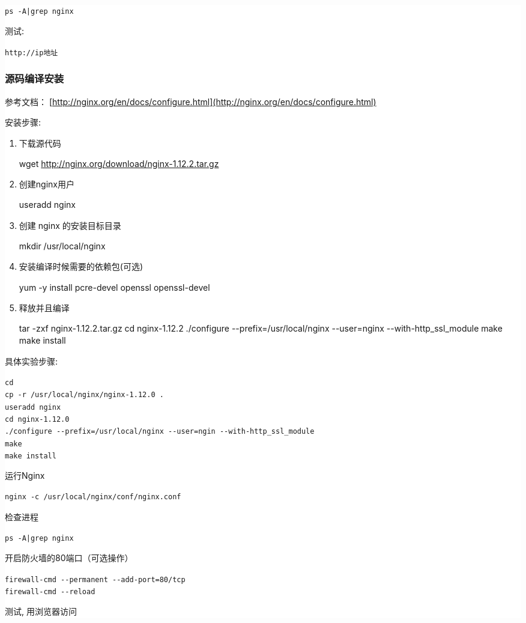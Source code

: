 	ps -A|grep nginx

测试:

	http://ip地址

### 源码编译安装 

参考文档： [http://nginx.org/en/docs/configure.html](http://nginx.org/en/docs/configure.html)

安装步骤:

1. 下载源代码

   wget http://nginx.org/download/nginx-1.12.2.tar.gz

2. 创建nginx用户

   useradd nginx

3. 创建 nginx 的安装目标目录

   mkdir /usr/local/nginx

4. 安装编译时候需要的依赖包(可选)

   yum -y install pcre-devel openssl openssl-devel 

5. 释放并且编译

   tar -zxf nginx-1.12.2.tar.gz
   cd nginx-1.12.2
   ./configure --prefix=/usr/local/nginx --user=nginx --with-http_ssl_module
   make
   make install


具体实验步骤:

	cd	
	cp -r /usr/local/nginx/nginx-1.12.0 .
	useradd nginx
	cd nginx-1.12.0
	./configure --prefix=/usr/local/nginx --user=ngin --with-http_ssl_module
	make
	make install

运行Nginx

	nginx -c /usr/local/nginx/conf/nginx.conf

检查进程

	ps -A|grep nginx


开启防火墙的80端口（可选操作）

	firewall-cmd --permanent --add-port=80/tcp
	firewall-cmd --reload

测试, 用浏览器访问

